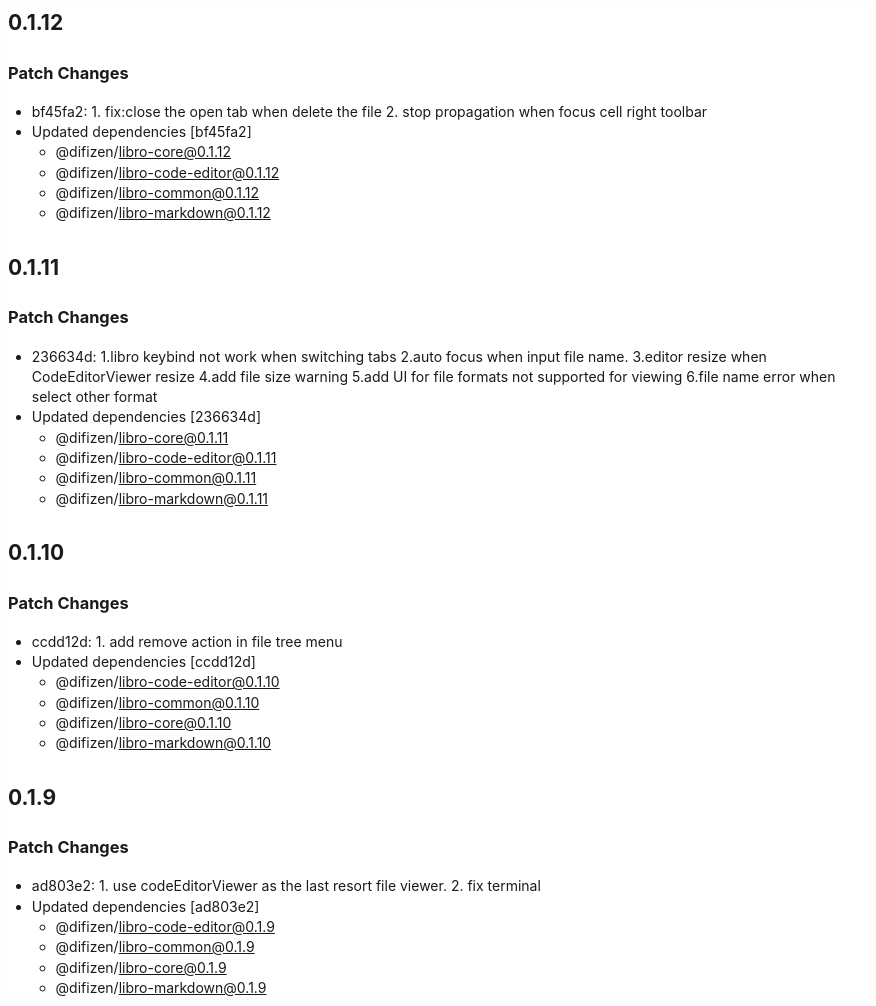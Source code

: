 ## 0.1.12

### Patch Changes

- bf45fa2: 1. fix:close the open tab when delete the file 2. stop propagation when focus cell right toolbar
- Updated dependencies [bf45fa2]
  - @difizen/libro-core@0.1.12
  - @difizen/libro-code-editor@0.1.12
  - @difizen/libro-common@0.1.12
  - @difizen/libro-markdown@0.1.12

## 0.1.11

### Patch Changes

- 236634d: 1.libro keybind not work when switching tabs
  2.auto focus when input file name.
  3.editor resize when CodeEditorViewer resize
  4.add file size warning
  5.add UI for file formats not supported for viewing
  6.file name error when select other format
- Updated dependencies [236634d]
  - @difizen/libro-core@0.1.11
  - @difizen/libro-code-editor@0.1.11
  - @difizen/libro-common@0.1.11
  - @difizen/libro-markdown@0.1.11

## 0.1.10

### Patch Changes

- ccdd12d: 1. add remove action in file tree menu
- Updated dependencies [ccdd12d]
  - @difizen/libro-code-editor@0.1.10
  - @difizen/libro-common@0.1.10
  - @difizen/libro-core@0.1.10
  - @difizen/libro-markdown@0.1.10

## 0.1.9

### Patch Changes

- ad803e2: 1. use codeEditorViewer as the last resort file viewer. 2. fix terminal
- Updated dependencies [ad803e2]
  - @difizen/libro-code-editor@0.1.9
  - @difizen/libro-common@0.1.9
  - @difizen/libro-core@0.1.9
  - @difizen/libro-markdown@0.1.9
